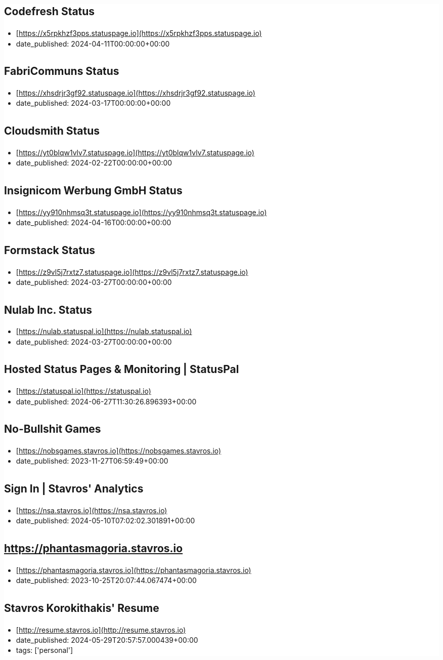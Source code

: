  ## Codefresh Status
 - [https://x5rpkhzf3pps.statuspage.io](https://x5rpkhzf3pps.statuspage.io)
 - date_published: 2024-04-11T00:00:00+00:00

 ## FabriCommuns Status
 - [https://xhsdrjr3gf92.statuspage.io](https://xhsdrjr3gf92.statuspage.io)
 - date_published: 2024-03-17T00:00:00+00:00

 ## Cloudsmith Status
 - [https://yt0blqw1vlv7.statuspage.io](https://yt0blqw1vlv7.statuspage.io)
 - date_published: 2024-02-22T00:00:00+00:00

 ## Insignicom Werbung GmbH Status
 - [https://yy910nhmsq3t.statuspage.io](https://yy910nhmsq3t.statuspage.io)
 - date_published: 2024-04-16T00:00:00+00:00

 ## Formstack Status
 - [https://z9vl5j7rxtz7.statuspage.io](https://z9vl5j7rxtz7.statuspage.io)
 - date_published: 2024-03-27T00:00:00+00:00

 ## Nulab Inc. Status
 - [https://nulab.statuspal.io](https://nulab.statuspal.io)
 - date_published: 2024-03-27T00:00:00+00:00

 ## Hosted Status Pages & Monitoring | StatusPal
 - [https://statuspal.io](https://statuspal.io)
 - date_published: 2024-06-27T11:30:26.896393+00:00

 ## No-Bullshit Games
 - [https://nobsgames.stavros.io](https://nobsgames.stavros.io)
 - date_published: 2023-11-27T06:59:49+00:00

 ## Sign In | Stavros' Analytics
 - [https://nsa.stavros.io](https://nsa.stavros.io)
 - date_published: 2024-05-10T07:02:02.301891+00:00

 ## https://phantasmagoria.stavros.io
 - [https://phantasmagoria.stavros.io](https://phantasmagoria.stavros.io)
 - date_published: 2023-10-25T20:07:44.067474+00:00

 ## Stavros Korokithakis' Resume
 - [http://resume.stavros.io](http://resume.stavros.io)
 - date_published: 2024-05-29T20:57:57.000439+00:00
 - tags: ['personal']

